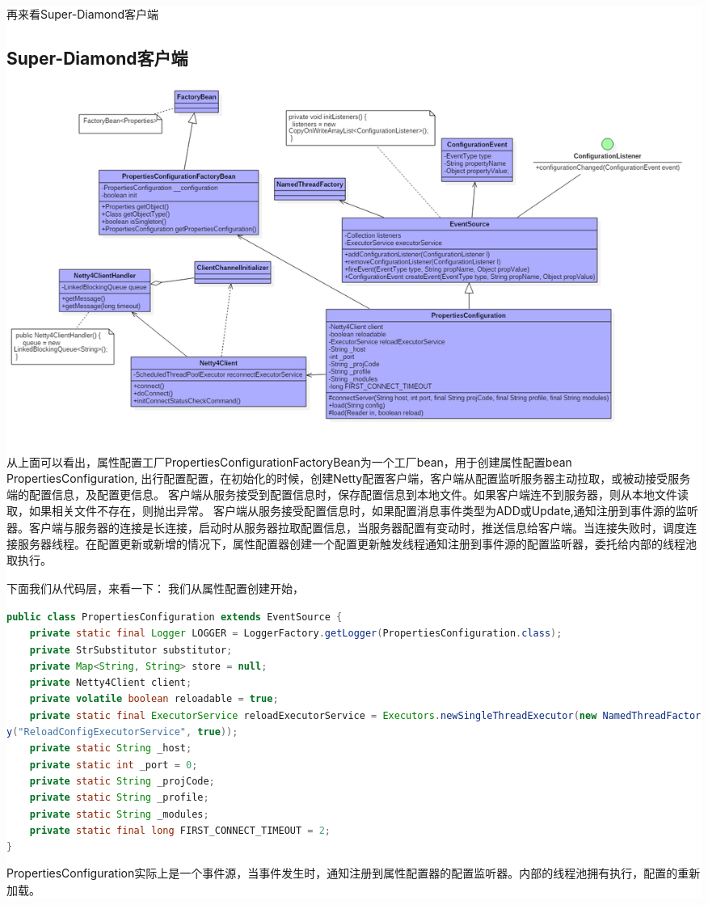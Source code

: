 再来看Super-Diamond客户端

## Super-Diamond客户端

![Super-Diamond客户端](/image/super-diamond/client.png)

从上面可以看出，属性配置工厂PropertiesConfigurationFactoryBean为一个工厂bean，用于创建属性配置bean PropertiesConfiguration,
出行配置配置，在初始化的时候，创建Netty配置客户端，客户端从配置监听服务器主动拉取，或被动接受服务端的配置信息，及配置更信息。
客户端从服务接受到配置信息时，保存配置信息到本地文件。如果客户端连不到服务器，则从本地文件读取，如果相关文件不存在，则抛出异常。
客户端从服务接受配置信息时，如果配置消息事件类型为ADD或Update,通知注册到事件源的监听器。客户端与服务器的连接是长连接，启动时从服务器拉取配置信息，当服务器配置有变动时，推送信息给客户端。当连接失败时，调度连接服务器线程。在配置更新或新增的情况下，属性配置器创建一个配置更新触发线程通知注册到事件源的配置监听器，委托给内部的线程池取执行。

下面我们从代码层，来看一下：
我们从属性配置创建开始，

```java
public class PropertiesConfiguration extends EventSource {
	private static final Logger LOGGER = LoggerFactory.getLogger(PropertiesConfiguration.class);
	private StrSubstitutor substitutor;
	private Map<String, String> store = null;
	private Netty4Client client;
	private volatile boolean reloadable = true;
	private static final ExecutorService reloadExecutorService = Executors.newSingleThreadExecutor(new NamedThreadFactory("ReloadConfigExecutorService", true));
	private static String _host;
	private static int _port = 0;
	private static String _projCode;
	private static String _profile;
	private static String _modules;
	private static final long FIRST_CONNECT_TIMEOUT = 2;
}
```
PropertiesConfiguration实际上是一个事件源，当事件发生时，通知注册到属性配置器的配置监听器。内部的线程池拥有执行，配置的重新加载。
